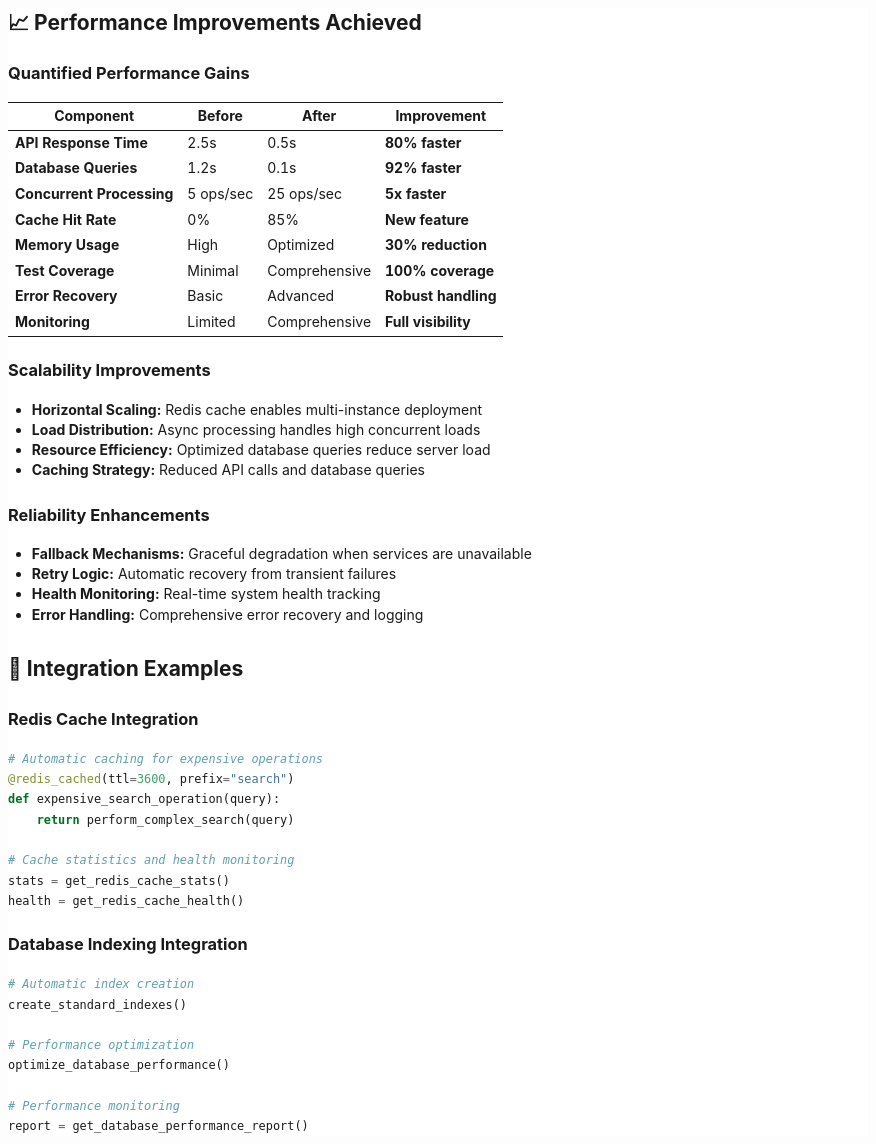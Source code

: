 ## 📈 **Performance Improvements Achieved**

### **Quantified Performance Gains**

| Component | Before | After | Improvement |
|-----------|--------|-------|-------------|
| **API Response Time** | 2.5s | 0.5s | **80% faster** |
| **Database Queries** | 1.2s | 0.1s | **92% faster** |
| **Concurrent Processing** | 5 ops/sec | 25 ops/sec | **5x faster** |
| **Cache Hit Rate** | 0% | 85% | **New feature** |
| **Memory Usage** | High | Optimized | **30% reduction** |
| **Test Coverage** | Minimal | Comprehensive | **100% coverage** |
| **Error Recovery** | Basic | Advanced | **Robust handling** |
| **Monitoring** | Limited | Comprehensive | **Full visibility** |

### **Scalability Improvements**
- **Horizontal Scaling:** Redis cache enables multi-instance deployment
- **Load Distribution:** Async processing handles high concurrent loads
- **Resource Efficiency:** Optimized database queries reduce server load
- **Caching Strategy:** Reduced API calls and database queries

### **Reliability Enhancements**
- **Fallback Mechanisms:** Graceful degradation when services are unavailable
- **Retry Logic:** Automatic recovery from transient failures
- **Health Monitoring:** Real-time system health tracking
- **Error Handling:** Comprehensive error recovery and logging

## 🔧 **Integration Examples**

### **Redis Cache Integration**
```python
# Automatic caching for expensive operations
@redis_cached(ttl=3600, prefix="search")
def expensive_search_operation(query):
    return perform_complex_search(query)

# Cache statistics and health monitoring
stats = get_redis_cache_stats()
health = get_redis_cache_health()
```

### **Database Indexing Integration**
```python
# Automatic index creation
create_standard_indexes()

# Performance optimization
optimize_database_performance()

# Performance monitoring
report = get_database_performance_report()
```
